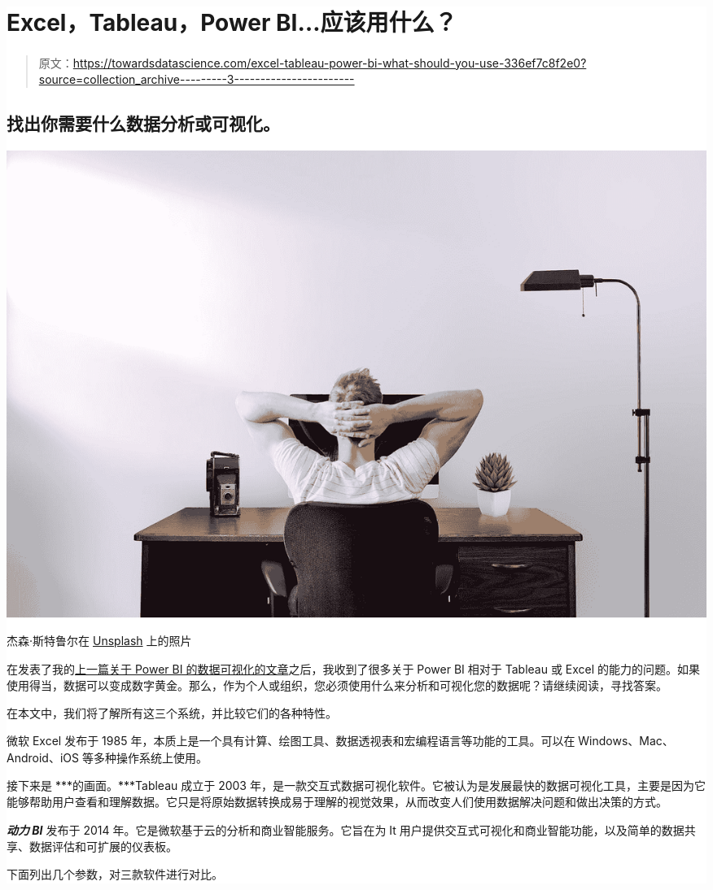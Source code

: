# Excel，Tableau，Power BI…应该用什么？

> 原文：<https://towardsdatascience.com/excel-tableau-power-bi-what-should-you-use-336ef7c8f2e0?source=collection_archive---------3----------------------->

## 找出你需要什么数据分析或可视化。

![](img/9943855660a3ec96fef7a9fb0478e87b.png)

杰森·斯特鲁尔在 [Unsplash](https://unsplash.com?utm_source=medium&utm_medium=referral) 上的照片

在发表了我的[上一篇关于 Power BI 的数据可视化的文章](/how-to-visualize-data-using-power-bi-9ec1413e976e)之后，我收到了很多关于 Power BI 相对于 Tableau 或 Excel 的能力的问题。如果使用得当，数据可以变成数字黄金。那么，作为个人或组织，您必须使用什么来分析和可视化您的数据呢？请继续阅读，寻找答案。

在本文中，我们将了解所有这三个系统，并比较它们的各种特性。

微软 Excel 发布于 1985 年，本质上是一个具有计算、绘图工具、数据透视表和宏编程语言等功能的工具。可以在 Windows、Mac、Android、iOS 等多种操作系统上使用。

接下来是 ***的画面。***Tableau 成立于 2003 年，是一款交互式数据可视化软件。它被认为是发展最快的数据可视化工具，主要是因为它能够帮助用户查看和理解数据。它只是将原始数据转换成易于理解的视觉效果，从而改变人们使用数据解决问题和做出决策的方式。

***动力 BI*** 发布于 2014 年。它是微软基于云的分析和商业智能服务。它旨在为 It 用户提供交互式可视化和商业智能功能，以及简单的数据共享、数据评估和可扩展的仪表板。

下面列出几个参数，对三款软件进行对比。

